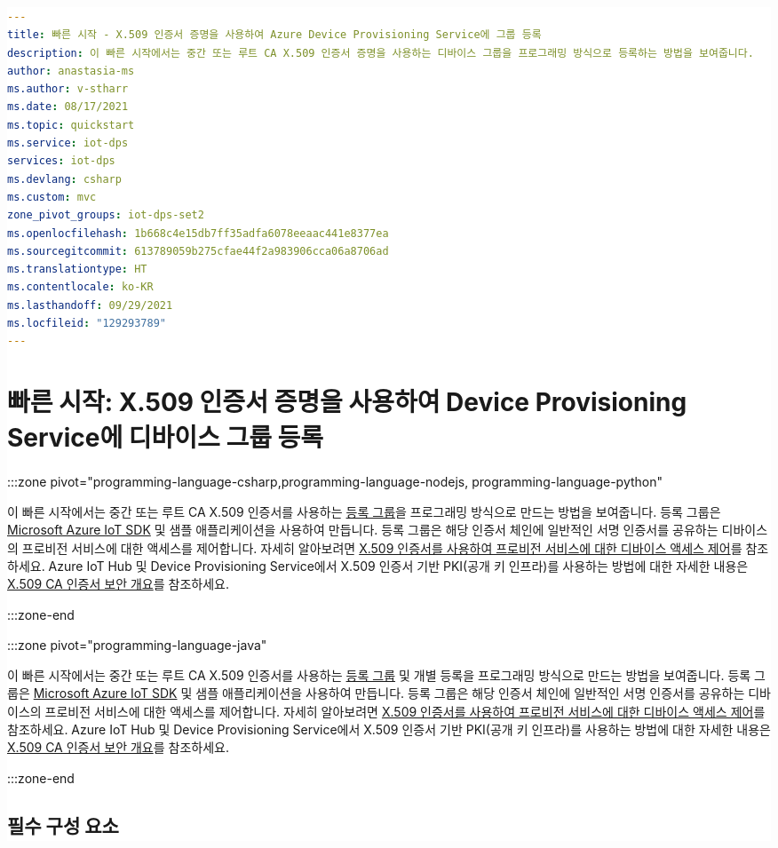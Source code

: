 ```yaml
---
title: 빠른 시작 - X.509 인증서 증명을 사용하여 Azure Device Provisioning Service에 그룹 등록
description: 이 빠른 시작에서는 중간 또는 루트 CA X.509 인증서 증명을 사용하는 디바이스 그룹을 프로그래밍 방식으로 등록하는 방법을 보여줍니다.
author: anastasia-ms
ms.author: v-stharr
ms.date: 08/17/2021
ms.topic: quickstart
ms.service: iot-dps
services: iot-dps
ms.devlang: csharp
ms.custom: mvc
zone_pivot_groups: iot-dps-set2
ms.openlocfilehash: 1b668c4e15db7ff35adfa6078eeaac441e8377ea
ms.sourcegitcommit: 613789059b275cfae44f2a983906cca06a8706ad
ms.translationtype: HT
ms.contentlocale: ko-KR
ms.lasthandoff: 09/29/2021
ms.locfileid: "129293789"
---
```

# <a name="quickstart-enroll-a-group-of-devices-to-the-device-provisioning-service-using-x509-certificate-attestation"></a>빠른 시작: X.509 인증서 증명을 사용하여 Device Provisioning Service에 디바이스 그룹 등록 

:::zone pivot="programming-language-csharp,programming-language-nodejs, programming-language-python"

이 빠른 시작에서는 중간 또는 루트 CA X.509 인증서를 사용하는 [등록 그룹](concepts-service.md#enrollment-group)을 프로그래밍 방식으로 만드는 방법을 보여줍니다. 등록 그룹은 [Microsoft Azure IoT SDK](../iot-hub/iot-hub-devguide-sdks.md) 및 샘플 애플리케이션을 사용하여 만듭니다. 등록 그룹은 해당 인증서 체인에 일반적인 서명 인증서를 공유하는 디바이스의 프로비전 서비스에 대한 액세스를 제어합니다. 자세히 알아보려면 [X.509 인증서를 사용하여 프로비전 서비스에 대한 디바이스 액세스 제어](./concepts-x509-attestation.md#controlling-device-access-to-the-provisioning-service-with-x509-certificates)를 참조하세요. Azure IoT Hub 및 Device Provisioning Service에서 X.509 인증서 기반 PKI(공개 키 인프라)를 사용하는 방법에 대한 자세한 내용은 [X.509 CA 인증서 보안 개요](../iot-hub/iot-hub-x509ca-overview.md)를 참조하세요.

:::zone-end

:::zone pivot="programming-language-java"

이 빠른 시작에서는 중간 또는 루트 CA X.509 인증서를 사용하는 [등록 그룹](concepts-service.md#enrollment-group) 및 개별 등록을 프로그래밍 방식으로 만드는 방법을 보여줍니다. 등록 그룹은 [Microsoft Azure IoT SDK](../iot-hub/iot-hub-devguide-sdks.md) 및 샘플 애플리케이션을 사용하여 만듭니다. 등록 그룹은 해당 인증서 체인에 일반적인 서명 인증서를 공유하는 디바이스의 프로비전 서비스에 대한 액세스를 제어합니다. 자세히 알아보려면 [X.509 인증서를 사용하여 프로비전 서비스에 대한 디바이스 액세스 제어](./concepts-x509-attestation.md#controlling-device-access-to-the-provisioning-service-with-x509-certificates)를 참조하세요. Azure IoT Hub 및 Device Provisioning Service에서 X.509 인증서 기반 PKI(공개 키 인프라)를 사용하는 방법에 대한 자세한 내용은 [X.509 CA 인증서 보안 개요](../iot-hub/iot-hub-x509ca-overview.md)를 참조하세요.

:::zone-end

## <a name="prerequisites"></a>필수 구성 요소
